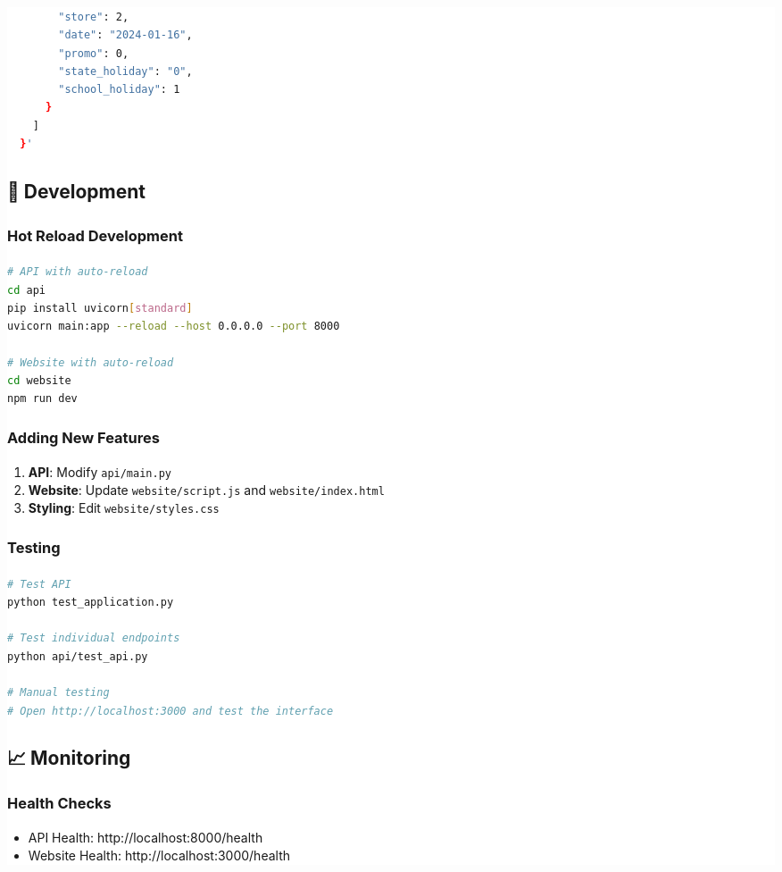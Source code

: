 ```bash
        "store": 2,
        "date": "2024-01-16",
        "promo": 0,
        "state_holiday": "0",
        "school_holiday": 1
      }
    ]
  }'
```

## 🔧 Development

### Hot Reload Development

```bash
# API with auto-reload
cd api
pip install uvicorn[standard]
uvicorn main:app --reload --host 0.0.0.0 --port 8000

# Website with auto-reload
cd website
npm run dev
```

### Adding New Features

1. **API**: Modify `api/main.py`
2. **Website**: Update `website/script.js` and `website/index.html`
3. **Styling**: Edit `website/styles.css`

### Testing

```bash
# Test API
python test_application.py

# Test individual endpoints
python api/test_api.py

# Manual testing
# Open http://localhost:3000 and test the interface
```

## 📈 Monitoring

### Health Checks

- API Health: http://localhost:8000/health
- Website Health: http://localhost:3000/health
